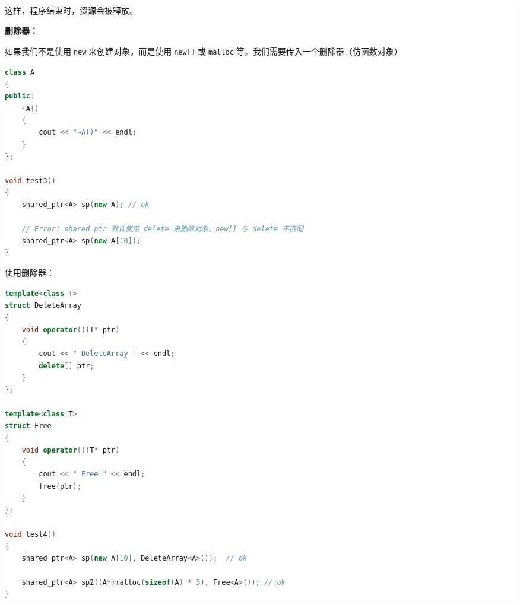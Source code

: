 这样，程序结束时，资源会被释放。



**删除器：**

如果我们不是使用 `new` 来创建对象，而是使用 `new[]` 或 `malloc` 等。我们需要传入一个删除器（仿函数对象）

```cpp
class A
{
public:
	~A()
	{
		cout << "~A()" << endl;
	}
};

void test3()
{
	shared_ptr<A> sp(new A); // ok
	
	// Error! shared_ptr 默认使用 delete 来删除对象。new[] 与 delete 不匹配
	shared_ptr<A> sp(new A[10]);	
}
```

使用删除器：

```cpp
template<class T>
struct DeleteArray
{
	void operator()(T* ptr)
	{
		cout << " DeleteArray " << endl;
		delete[] ptr;
	}
};

template<class T>
struct Free
{
	void operator()(T* ptr)
	{
		cout << " Free " << endl;
		free(ptr);
	}
};

void test4()
{
	shared_ptr<A> sp(new A[10], DeleteArray<A>());	// ok

	shared_ptr<A> sp2((A*)malloc(sizeof(A) * 3), Free<A>()); // ok
}
```











